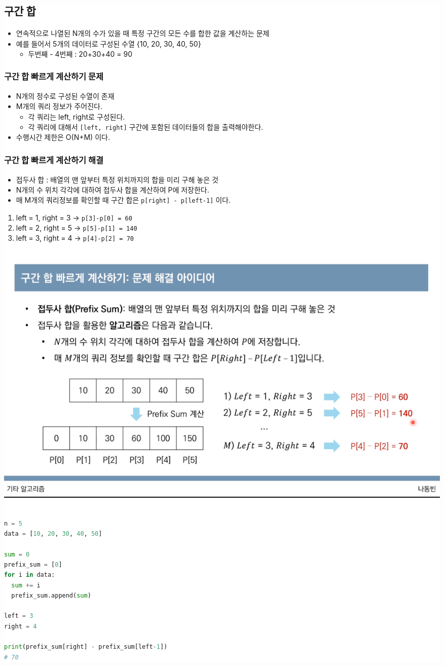 ## 구간 합
- 연속적으로 나열된 N개의 수가 있을 때 특정 구간의 모든 수를 합한 값을 계산하는 문제 
- 예를 들어서 5개의 데이터로 구성된 수열 {10, 20, 30, 40, 50}
  - 두번째 - 4번째 : 20+30+40 = 90

### 구간 합 빠르게 계산하기 문제
- N개의 정수로 구성된 수열이 존재 
- M개의 쿼리 정보가 주어진다. 
  - 각 쿼리는 left, right로 구성된다. 
  - 각 쿼리에 대해서 `[left, right]` 구간에 포함된 데이터들의 합을 출력해야한다. 
- 수행시간 제한은 O(N+M) 이다. 

### 구간 합 빠르게 계산하기 해결
- 접두사 합 : 배열의 맨 앞부터 특정 위치까지의 합을 미리 구해 놓은 것
- N개의 수 위치 각각에 대하여 접두사 합을 계산하여 P에 저장한다. 
- 매 M개의 쿼리정보를 확인할 때 구간 합은 `p[right] - p[left-1]` 이다. 
1. left = 1, right = 3 -> `p[3]-p[0] = 60`
2. left = 2, right = 5 -> `p[5]-p[1] = 140`
3. left = 3, right = 4 -> `p[4]-p[2] = 70`

![](/.gitbook/assets/algorithm-thisiscote-09-1644186752033.png)

```python
 
n = 5
data = [10, 20, 30, 40, 50]

sum = 0
prefix_sum = [0]
for i in data:
  sum += i
  prefix_sum.append(sum)

left = 3
right = 4

print(prefix_sum[right] - prefix_sum[left-1])
# 70 
```